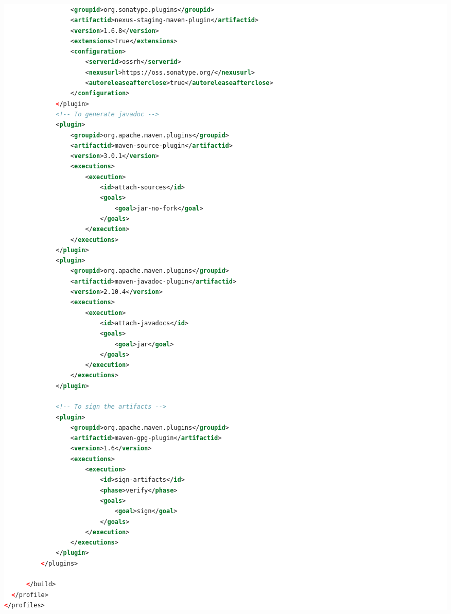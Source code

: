 ```xml
                  <groupid>org.sonatype.plugins</groupid>
                  <artifactid>nexus-staging-maven-plugin</artifactid>
                  <version>1.6.8</version>
                  <extensions>true</extensions>
                  <configuration>
                      <serverid>ossrh</serverid>
                      <nexusurl>https://oss.sonatype.org/</nexusurl>
                      <autoreleaseafterclose>true</autoreleaseafterclose>
                  </configuration>
              </plugin>
              <!-- To generate javadoc -->
              <plugin>
                  <groupid>org.apache.maven.plugins</groupid>
                  <artifactid>maven-source-plugin</artifactid>
                  <version>3.0.1</version>
                  <executions>
                      <execution>
                          <id>attach-sources</id>
                          <goals>
                              <goal>jar-no-fork</goal>
                          </goals>
                      </execution>
                  </executions>
              </plugin>
              <plugin>
                  <groupid>org.apache.maven.plugins</groupid>
                  <artifactid>maven-javadoc-plugin</artifactid>
                  <version>2.10.4</version>
                  <executions>
                      <execution>
                          <id>attach-javadocs</id>
                          <goals>
                              <goal>jar</goal>
                          </goals>
                      </execution>
                  </executions>
              </plugin>

              <!-- To sign the artifacts -->
              <plugin>
                  <groupid>org.apache.maven.plugins</groupid>
                  <artifactid>maven-gpg-plugin</artifactid>
                  <version>1.6</version>
                  <executions>
                      <execution>
                          <id>sign-artifacts</id>
                          <phase>verify</phase>
                          <goals>
                              <goal>sign</goal>
                          </goals>
                      </execution>
                  </executions>
              </plugin>
          </plugins>

      </build>
  </profile>
</profiles>
```
